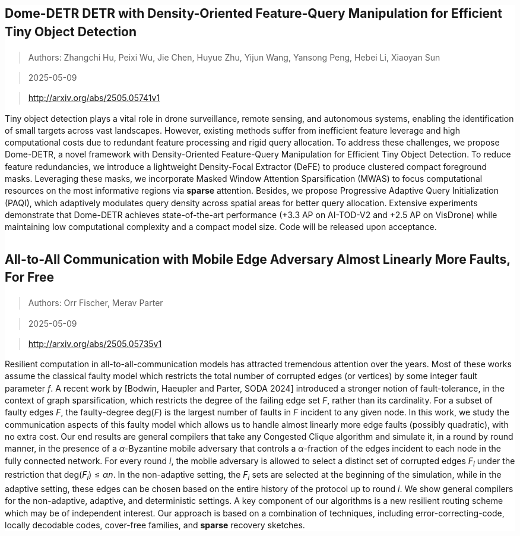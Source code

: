 
## Dome-DETR DETR with Density-Oriented Feature-Query Manipulation for Efficient Tiny Object Detection

>Authors: Zhangchi Hu, Peixi Wu, Jie Chen, Huyue Zhu, Yijun Wang, Yansong Peng, Hebei Li, Xiaoyan Sun

>2025-05-09

> http://arxiv.org/abs/2505.05741v1

Tiny object detection plays a vital role in drone surveillance, remote
sensing, and autonomous systems, enabling the identification of small targets
across vast landscapes. However, existing methods suffer from inefficient
feature leverage and high computational costs due to redundant feature
processing and rigid query allocation. To address these challenges, we propose
Dome-DETR, a novel framework with Density-Oriented Feature-Query Manipulation
for Efficient Tiny Object Detection. To reduce feature redundancies, we
introduce a lightweight Density-Focal Extractor (DeFE) to produce clustered
compact foreground masks. Leveraging these masks, we incorporate Masked Window
Attention Sparsification (MWAS) to focus computational resources on the most
informative regions via **sparse** attention. Besides, we propose Progressive
Adaptive Query Initialization (PAQI), which adaptively modulates query density
across spatial areas for better query allocation. Extensive experiments
demonstrate that Dome-DETR achieves state-of-the-art performance (+3.3 AP on
AI-TOD-V2 and +2.5 AP on VisDrone) while maintaining low computational
complexity and a compact model size. Code will be released upon acceptance.


## All-to-All Communication with Mobile Edge Adversary Almost Linearly More Faults, For Free

>Authors: Orr Fischer, Merav Parter

>2025-05-09

> http://arxiv.org/abs/2505.05735v1

Resilient computation in all-to-all-communication models has attracted
tremendous attention over the years. Most of these works assume the classical
faulty model which restricts the total number of corrupted edges (or vertices)
by some integer fault parameter $f$. A recent work by [Bodwin, Haeupler and
Parter, SODA 2024] introduced a stronger notion of fault-tolerance, in the
context of graph sparsification, which restricts the degree of the failing edge
set $F$, rather than its cardinality. For a subset of faulty edges $F$, the
faulty-degree $\mathrm{deg}(F)$ is the largest number of faults in $F$ incident
to any given node.
  In this work, we study the communication aspects of this faulty model which
allows us to handle almost linearly more edge faults (possibly quadratic), with
no extra cost. Our end results are general compilers that take any Congested
Clique algorithm and simulate it, in a round by round manner, in the presence
of a $\alpha$-Byzantine mobile adversary that controls a $\alpha$-fraction of
the edges incident to each node in the fully connected network. For every round
$i$, the mobile adversary is allowed to select a distinct set of corrupted
edges $F_i$ under the restriction that $\mathrm{deg}(F_i)\leq \alpha n$. In the
non-adaptive setting, the $F_i$ sets are selected at the beginning of the
simulation, while in the adaptive setting, these edges can be chosen based on
the entire history of the protocol up to round $i$.
  We show general compilers for the non-adaptive, adaptive, and deterministic
settings. A key component of our algorithms is a new resilient routing scheme
which may be of independent interest. Our approach is based on a combination of
techniques, including error-correcting-code, locally decodable codes,
cover-free families, and **sparse** recovery sketches.
